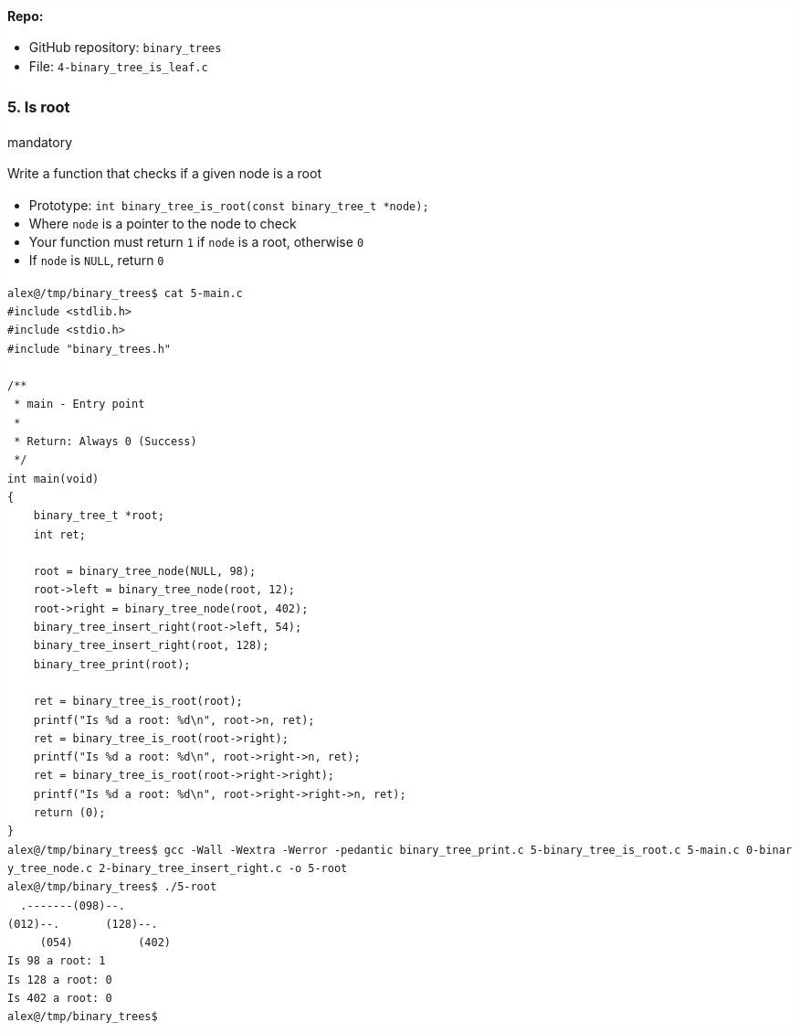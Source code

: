 **Repo:**

-   GitHub repository:  `binary_trees`
-   File:  `4-binary_tree_is_leaf.c`


### 5. Is root

mandatory

Write a function that checks if a given node is a root

-   Prototype:  `int binary_tree_is_root(const binary_tree_t *node);`
-   Where  `node`  is a pointer to the node to check
-   Your function must return  `1`  if  `node`  is a root, otherwise  `0`
-   If  `node`  is  `NULL`, return  `0`

```
alex@/tmp/binary_trees$ cat 5-main.c 
#include <stdlib.h>
#include <stdio.h>
#include "binary_trees.h"

/**
 * main - Entry point
 *
 * Return: Always 0 (Success)
 */
int main(void)
{
    binary_tree_t *root;
    int ret;

    root = binary_tree_node(NULL, 98);
    root->left = binary_tree_node(root, 12);
    root->right = binary_tree_node(root, 402);
    binary_tree_insert_right(root->left, 54);
    binary_tree_insert_right(root, 128);
    binary_tree_print(root);

    ret = binary_tree_is_root(root);
    printf("Is %d a root: %d\n", root->n, ret);
    ret = binary_tree_is_root(root->right);
    printf("Is %d a root: %d\n", root->right->n, ret);
    ret = binary_tree_is_root(root->right->right);
    printf("Is %d a root: %d\n", root->right->right->n, ret);
    return (0);
}
alex@/tmp/binary_trees$ gcc -Wall -Wextra -Werror -pedantic binary_tree_print.c 5-binary_tree_is_root.c 5-main.c 0-binary_tree_node.c 2-binary_tree_insert_right.c -o 5-root
alex@/tmp/binary_trees$ ./5-root 
  .-------(098)--.
(012)--.       (128)--.
     (054)          (402)
Is 98 a root: 1
Is 128 a root: 0
Is 402 a root: 0
alex@/tmp/binary_trees$

```
